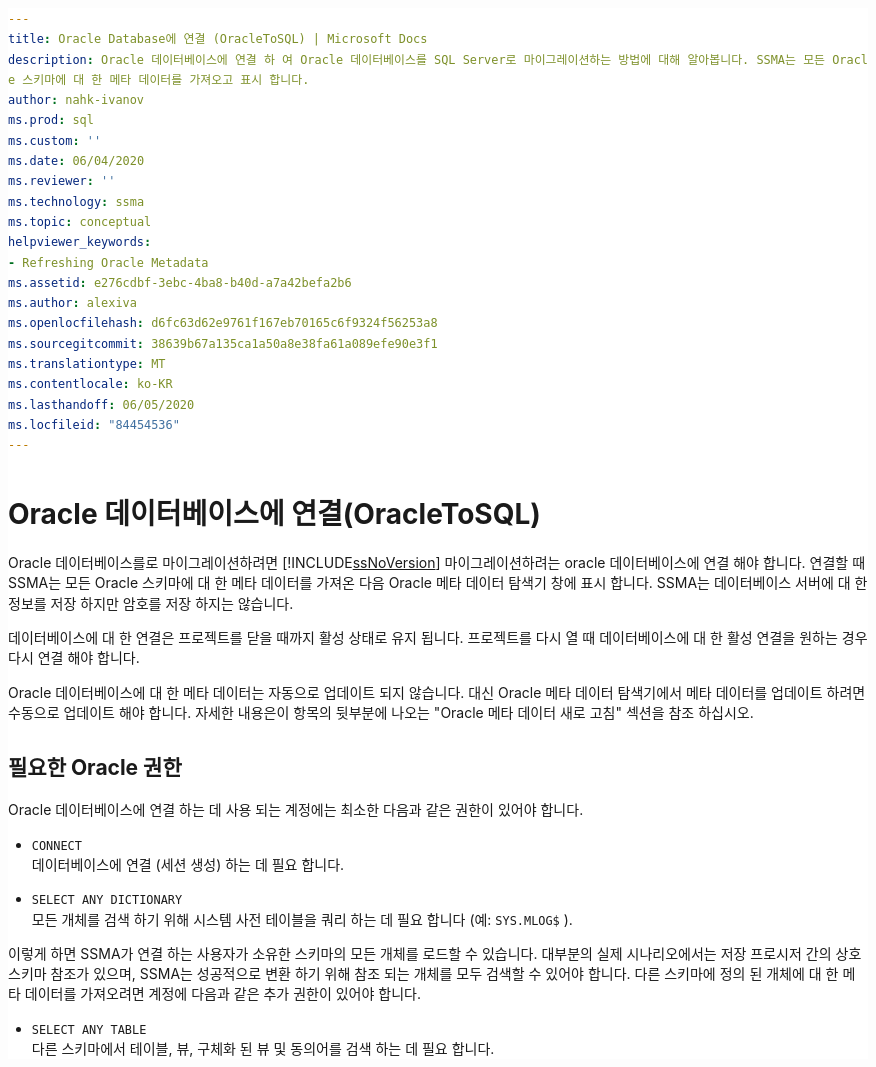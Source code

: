 ```yaml
---
title: Oracle Database에 연결 (OracleToSQL) | Microsoft Docs
description: Oracle 데이터베이스에 연결 하 여 Oracle 데이터베이스를 SQL Server로 마이그레이션하는 방법에 대해 알아봅니다. SSMA는 모든 Oracle 스키마에 대 한 메타 데이터를 가져오고 표시 합니다.
author: nahk-ivanov
ms.prod: sql
ms.custom: ''
ms.date: 06/04/2020
ms.reviewer: ''
ms.technology: ssma
ms.topic: conceptual
helpviewer_keywords:
- Refreshing Oracle Metadata
ms.assetid: e276cdbf-3ebc-4ba8-b40d-a7a42befa2b6
ms.author: alexiva
ms.openlocfilehash: d6fc63d62e9761f167eb70165c6f9324f56253a8
ms.sourcegitcommit: 38639b67a135ca1a50a8e38fa61a089efe90e3f1
ms.translationtype: MT
ms.contentlocale: ko-KR
ms.lasthandoff: 06/05/2020
ms.locfileid: "84454536"
---
```

# <a name="connecting-to-oracle-database-oracletosql"></a>Oracle 데이터베이스에 연결(OracleToSQL)

Oracle 데이터베이스를로 마이그레이션하려면 [!INCLUDE[ssNoVersion](../../includes/ssnoversion-md.md)] 마이그레이션하려는 oracle 데이터베이스에 연결 해야 합니다. 연결할 때 SSMA는 모든 Oracle 스키마에 대 한 메타 데이터를 가져온 다음 Oracle 메타 데이터 탐색기 창에 표시 합니다. SSMA는 데이터베이스 서버에 대 한 정보를 저장 하지만 암호를 저장 하지는 않습니다.

데이터베이스에 대 한 연결은 프로젝트를 닫을 때까지 활성 상태로 유지 됩니다. 프로젝트를 다시 열 때 데이터베이스에 대 한 활성 연결을 원하는 경우 다시 연결 해야 합니다.

Oracle 데이터베이스에 대 한 메타 데이터는 자동으로 업데이트 되지 않습니다. 대신 Oracle 메타 데이터 탐색기에서 메타 데이터를 업데이트 하려면 수동으로 업데이트 해야 합니다. 자세한 내용은이 항목의 뒷부분에 나오는 "Oracle 메타 데이터 새로 고침" 섹션을 참조 하십시오.

## <a name="required-oracle-permissions"></a>필요한 Oracle 권한

Oracle 데이터베이스에 연결 하는 데 사용 되는 계정에는 최소한 다음과 같은 권한이 있어야 합니다.

- `CONNECT`  
  데이터베이스에 연결 (세션 생성) 하는 데 필요 합니다.

- `SELECT ANY DICTIONARY`  
  모든 개체를 검색 하기 위해 시스템 사전 테이블을 쿼리 하는 데 필요 합니다 (예: `SYS.MLOG$` ).

이렇게 하면 SSMA가 연결 하는 사용자가 소유한 스키마의 모든 개체를 로드할 수 있습니다. 대부분의 실제 시나리오에서는 저장 프로시저 간의 상호 스키마 참조가 있으며, SSMA는 성공적으로 변환 하기 위해 참조 되는 개체를 모두 검색할 수 있어야 합니다. 다른 스키마에 정의 된 개체에 대 한 메타 데이터를 가져오려면 계정에 다음과 같은 추가 권한이 있어야 합니다.

- `SELECT ANY TABLE`  
  다른 스키마에서 테이블, 뷰, 구체화 된 뷰 및 동의어를 검색 하는 데 필요 합니다.
